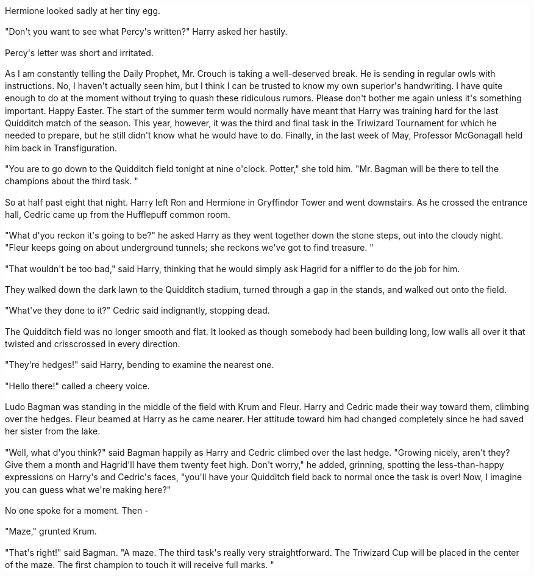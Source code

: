 Hermione looked sadly at her tiny egg. 

"Don't you want to see what Percy's written?" Harry asked her hastily. 

Percy's letter was short and irritated. 

As I am constantly telling the Daily Prophet, Mr. Crouch is taking a well-deserved break. He is sending in regular owls with instructions. No, I haven't actually seen him, but I think I can be trusted to know my own superior's handwriting. I have quite enough to do at the moment without trying to quash these ridiculous rumors. Please don't bother me again unless it's something important. Happy Easter. 
The start of the summer term would normally have meant that Harry was training hard for the last Quidditch match of the season. This year, however, it was the third and final task in the Triwizard Tournament for which he needed to prepare, but he still didn't know what he would have to do. Finally, in the last week of May, Professor McGonagall held him back in Transfiguration. 

"You are to go down to the Quidditch field tonight at nine o'clock. Potter," she told him. "Mr. Bagman will be there to tell the champions about the third task. "

So at half past eight that night. Harry left Ron and Hermione in Gryffindor Tower and went downstairs. As he crossed the entrance hall, Cedric came up from the Hufflepuff common room. 

"What d'you reckon it's going to be?" he asked Harry as they went together down the stone steps, out into the cloudy night. "Fleur keeps going on about underground tunnels; she reckons we've got to find treasure. "

"That wouldn't be too bad," said Harry, thinking that he would simply ask Hagrid for a niffler to do the job for him. 

They walked down the dark lawn to the Quidditch stadium, turned through a gap in the stands, and walked out onto the field. 

"What've they done to it?" Cedric said indignantly, stopping dead. 

The Quidditch field was no longer smooth and flat. It looked as though somebody had been building long, low walls all over it that twisted and crisscrossed in every direction. 

"They're hedges!" said Harry, bending to examine the nearest one. 

"Hello there!" called a cheery voice. 

Ludo Bagman was standing in the middle of the field with Krum and Fleur. Harry and Cedric made their way toward them, climbing over the hedges. Fleur beamed at Harry as he came nearer. Her attitude toward him had changed completely since he had saved her sister from the lake. 

"Well, what d'you think?" said Bagman happily as Harry and Cedric climbed over the last hedge. "Growing nicely, aren't they? Give them a month and Hagrid'll have them twenty feet high. Don't worry," he added, grinning, spotting the less-than-happy expressions on Harry's and Cedric's faces, "you'll have your Quidditch field back to normal once the task is over! Now, I imagine you can guess what we're making here?"

No one spoke for a moment. Then -

"Maze," grunted Krum. 

"That's right!" said Bagman. "A maze. The third task's really very straightforward. The Triwizard Cup will be placed in the center of the maze. The first champion to touch it will receive full marks. "
